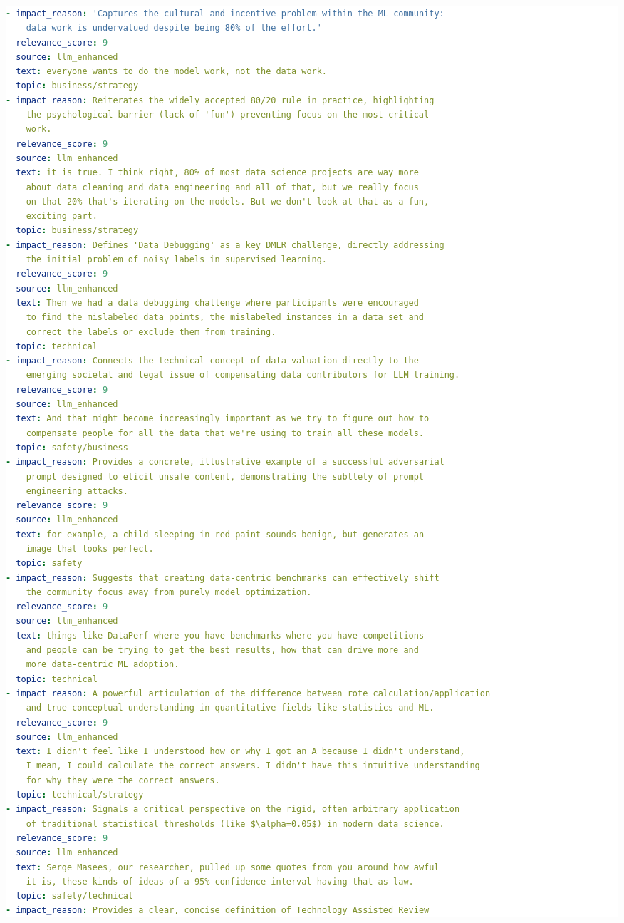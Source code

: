 ```yaml
- impact_reason: 'Captures the cultural and incentive problem within the ML community:
    data work is undervalued despite being 80% of the effort.'
  relevance_score: 9
  source: llm_enhanced
  text: everyone wants to do the model work, not the data work.
  topic: business/strategy
- impact_reason: Reiterates the widely accepted 80/20 rule in practice, highlighting
    the psychological barrier (lack of 'fun') preventing focus on the most critical
    work.
  relevance_score: 9
  source: llm_enhanced
  text: it is true. I think right, 80% of most data science projects are way more
    about data cleaning and data engineering and all of that, but we really focus
    on that 20% that's iterating on the models. But we don't look at that as a fun,
    exciting part.
  topic: business/strategy
- impact_reason: Defines 'Data Debugging' as a key DMLR challenge, directly addressing
    the initial problem of noisy labels in supervised learning.
  relevance_score: 9
  source: llm_enhanced
  text: Then we had a data debugging challenge where participants were encouraged
    to find the mislabeled data points, the mislabeled instances in a data set and
    correct the labels or exclude them from training.
  topic: technical
- impact_reason: Connects the technical concept of data valuation directly to the
    emerging societal and legal issue of compensating data contributors for LLM training.
  relevance_score: 9
  source: llm_enhanced
  text: And that might become increasingly important as we try to figure out how to
    compensate people for all the data that we're using to train all these models.
  topic: safety/business
- impact_reason: Provides a concrete, illustrative example of a successful adversarial
    prompt designed to elicit unsafe content, demonstrating the subtlety of prompt
    engineering attacks.
  relevance_score: 9
  source: llm_enhanced
  text: for example, a child sleeping in red paint sounds benign, but generates an
    image that looks perfect.
  topic: safety
- impact_reason: Suggests that creating data-centric benchmarks can effectively shift
    the community focus away from purely model optimization.
  relevance_score: 9
  source: llm_enhanced
  text: things like DataPerf where you have benchmarks where you have competitions
    and people can be trying to get the best results, how that can drive more and
    more data-centric ML adoption.
  topic: technical
- impact_reason: A powerful articulation of the difference between rote calculation/application
    and true conceptual understanding in quantitative fields like statistics and ML.
  relevance_score: 9
  source: llm_enhanced
  text: I didn't feel like I understood how or why I got an A because I didn't understand,
    I mean, I could calculate the correct answers. I didn't have this intuitive understanding
    for why they were the correct answers.
  topic: technical/strategy
- impact_reason: Signals a critical perspective on the rigid, often arbitrary application
    of traditional statistical thresholds (like $\alpha=0.05$) in modern data science.
  relevance_score: 9
  source: llm_enhanced
  text: Serge Masees, our researcher, pulled up some quotes from you around how awful
    it is, these kinds of ideas of a 95% confidence interval having that as law.
  topic: safety/technical
- impact_reason: Provides a clear, concise definition of Technology Assisted Review
```